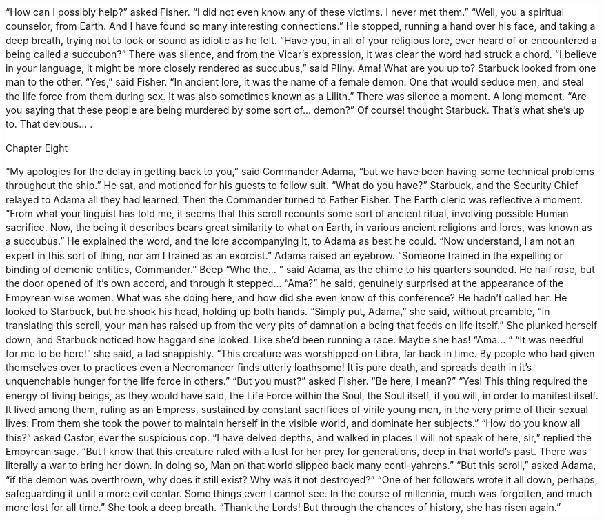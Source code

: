 “How can I possibly help?” asked Fisher. “I did not even know any of these victims. I never met them.”
“Well, you a spiritual counselor, from Earth. And I have found so many interesting connections.” He stopped, running a hand over his face, and taking a deep breath, trying not to look or sound as idiotic as he felt. “Have you, in all of your religious lore, ever heard of or encountered a being called a succubon?” There was silence, and from the Vicar’s expression, it was clear the word had struck a chord.
“I believe in your language, it might be more closely rendered as succubus,” said Pliny.
Ama! What are you up to? Starbuck looked from one man to the other.
“Yes,” said Fisher. “In ancient lore, it was the name of a female demon. One that would seduce men, and steal the life force from them during sex. It was also sometimes known as a Lilith.” There was silence a moment. A long moment. “Are you saying that these people are being murdered by some sort of... demon?”
Of course! thought Starbuck. That’s what she’s up to. That devious... .

Chapter Eight



“My apologies for the delay in getting back to you,” said Commander Adama, “but we have been having some technical problems throughout the ship.” He sat, and motioned for his guests to follow suit. “What do you have?”
Starbuck, and the Security Chief relayed to Adama all they had learned. Then the Commander turned to Father Fisher. The Earth cleric was reflective a moment.
“From what your linguist has told me, it seems that this scroll recounts some sort of ancient ritual, involving possible Human sacrifice. Now, the being it describes bears great similarity to what on Earth, in various ancient religions and lores, was known as a succubus.” He explained the word, and the lore accompanying it, to Adama as best he could. “Now understand, I am not an expert in this sort of thing, nor am I trained as an exorcist.” Adama raised an eyebrow. “Someone trained in the expelling or binding of demonic entities, Commander.”
Beep
“Who the... ” said Adama, as the chime to his quarters sounded. He half rose, but the door opened of it’s own accord, and through it stepped...
“Ama?” he said, genuinely surprised at the appearance of the Empyrean wise women. What was she doing here, and how did she even know of this conference? He hadn’t called her. He looked to Starbuck, but he shook his head, holding up both hands.
“Simply put, Adama,” she said, without preamble, “in translating this scroll, your man has raised up from the very pits of damnation a being that feeds on life itself.” She plunked herself down, and Starbuck noticed how haggard she looked. Like she’d been running a race.
Maybe she has!
“Ama... ”
“It was needful for me to be here!” she said, a tad snappishly. “This creature was worshipped on Libra, far back in time. By people who had given themselves over to practices even a Necromancer finds utterly loathsome! It is pure death, and spreads death in it’s unquenchable hunger for the life force in others.”
“But you must?” asked Fisher. “Be here, I mean?”
“Yes! This thing required the energy of living beings, as they would have said, the Life Force within the Soul, the Soul itself, if you will, in order to manifest itself. It lived among them, ruling as an Empress, sustained by constant sacrifices of virile young men, in the very prime of their sexual lives. From them she took the power to maintain herself in the visible world, and dominate her subjects.”
“How do you know all this?” asked Castor, ever the suspicious cop.
“I have delved depths, and walked in places I will not speak of here, sir,” replied the Empyrean sage. “But I know that this creature ruled with a lust for her prey for generations, deep in that world’s past. There was literally a war to bring her down. In doing so, Man on that world slipped back many centi-yahrens.”
“But this scroll,” asked Adama, “if the demon was overthrown, why does it still exist? Why was it not destroyed?”
“One of her followers wrote it all down, perhaps, safeguarding it until a more evil centar. Some things even I cannot see. In the course of millennia, much was forgotten, and much more lost for all time.” She took a deep breath. “Thank the Lords! But through the chances of history, she has risen again.”
